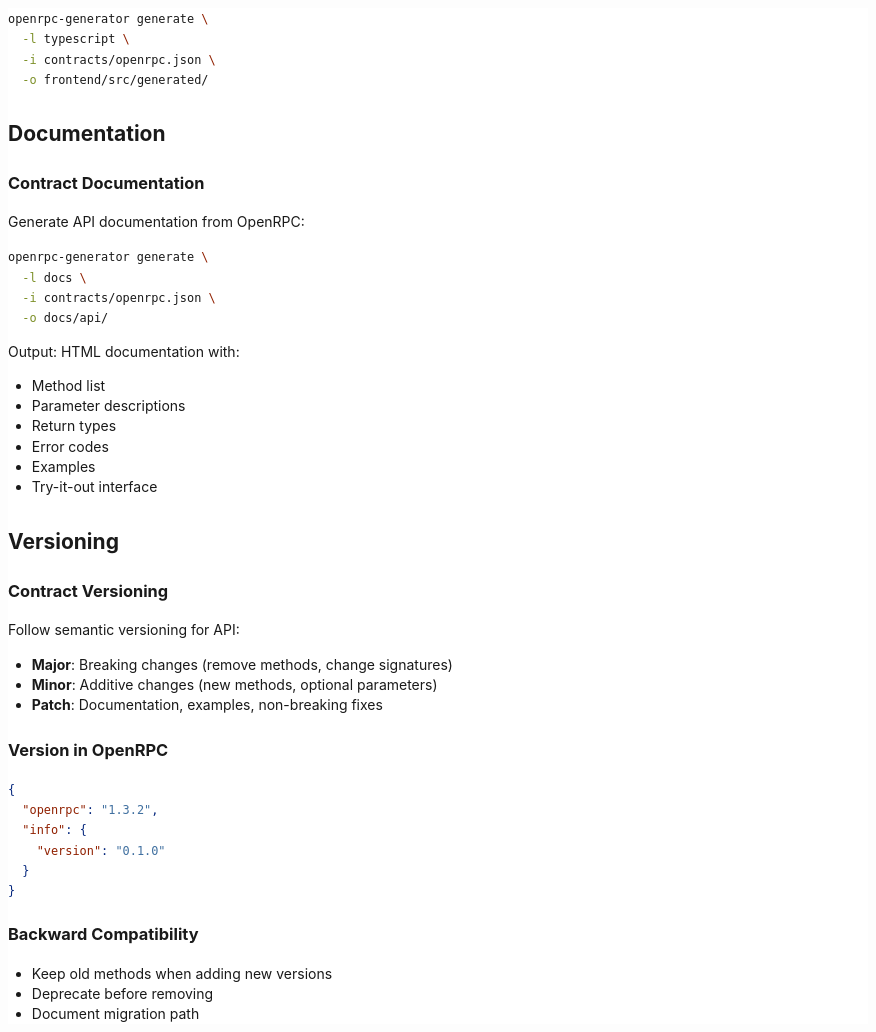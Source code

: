 ```bash
openrpc-generator generate \
  -l typescript \
  -i contracts/openrpc.json \
  -o frontend/src/generated/
```

## Documentation

### Contract Documentation

Generate API documentation from OpenRPC:

```bash
openrpc-generator generate \
  -l docs \
  -i contracts/openrpc.json \
  -o docs/api/
```

Output: HTML documentation with:
- Method list
- Parameter descriptions
- Return types
- Error codes
- Examples
- Try-it-out interface

## Versioning

### Contract Versioning

Follow semantic versioning for API:
- **Major**: Breaking changes (remove methods, change signatures)
- **Minor**: Additive changes (new methods, optional parameters)
- **Patch**: Documentation, examples, non-breaking fixes

### Version in OpenRPC

```json
{
  "openrpc": "1.3.2",
  "info": {
    "version": "0.1.0"
  }
}
```

### Backward Compatibility

- Keep old methods when adding new versions
- Deprecate before removing
- Document migration path
